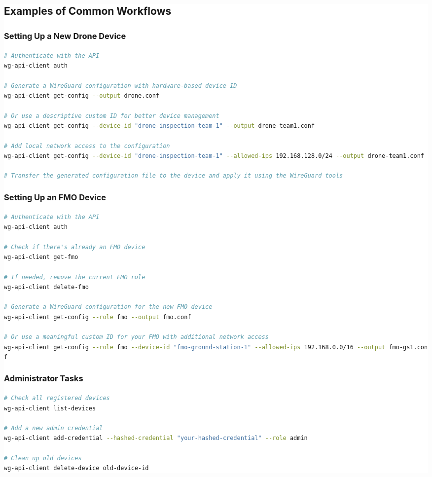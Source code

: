 ## Examples of Common Workflows

### Setting Up a New Drone Device

```bash
# Authenticate with the API
wg-api-client auth

# Generate a WireGuard configuration with hardware-based device ID
wg-api-client get-config --output drone.conf

# Or use a descriptive custom ID for better device management
wg-api-client get-config --device-id "drone-inspection-team-1" --output drone-team1.conf

# Add local network access to the configuration
wg-api-client get-config --device-id "drone-inspection-team-1" --allowed-ips 192.168.128.0/24 --output drone-team1.conf

# Transfer the generated configuration file to the device and apply it using the WireGuard tools
```

### Setting Up an FMO Device

```bash
# Authenticate with the API
wg-api-client auth

# Check if there's already an FMO device
wg-api-client get-fmo

# If needed, remove the current FMO role
wg-api-client delete-fmo

# Generate a WireGuard configuration for the new FMO device
wg-api-client get-config --role fmo --output fmo.conf

# Or use a meaningful custom ID for your FMO with additional network access
wg-api-client get-config --role fmo --device-id "fmo-ground-station-1" --allowed-ips 192.168.0.0/16 --output fmo-gs1.conf
```

### Administrator Tasks

```bash
# Check all registered devices
wg-api-client list-devices

# Add a new admin credential
wg-api-client add-credential --hashed-credential "your-hashed-credential" --role admin

# Clean up old devices
wg-api-client delete-device old-device-id
```
